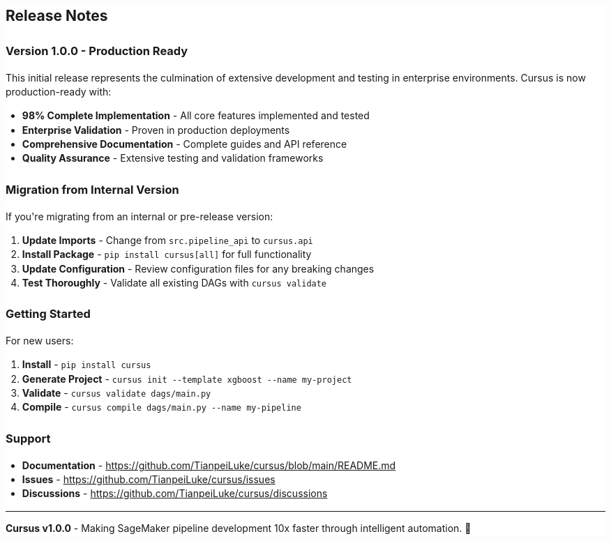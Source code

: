 
## Release Notes

### Version 1.0.0 - Production Ready

This initial release represents the culmination of extensive development and testing in enterprise environments. Cursus is now production-ready with:

- **98% Complete Implementation** - All core features implemented and tested
- **Enterprise Validation** - Proven in production deployments
- **Comprehensive Documentation** - Complete guides and API reference
- **Quality Assurance** - Extensive testing and validation frameworks

### Migration from Internal Version

If you're migrating from an internal or pre-release version:

1. **Update Imports** - Change from `src.pipeline_api` to `cursus.api`
2. **Install Package** - `pip install cursus[all]` for full functionality
3. **Update Configuration** - Review configuration files for any breaking changes
4. **Test Thoroughly** - Validate all existing DAGs with `cursus validate`

### Getting Started

For new users:

1. **Install** - `pip install cursus`
2. **Generate Project** - `cursus init --template xgboost --name my-project`
3. **Validate** - `cursus validate dags/main.py`
4. **Compile** - `cursus compile dags/main.py --name my-pipeline`

### Support

- **Documentation** - https://github.com/TianpeiLuke/cursus/blob/main/README.md
- **Issues** - https://github.com/TianpeiLuke/cursus/issues
- **Discussions** - https://github.com/TianpeiLuke/cursus/discussions

---

**Cursus v1.0.0** - Making SageMaker pipeline development 10x faster through intelligent automation. 🚀
